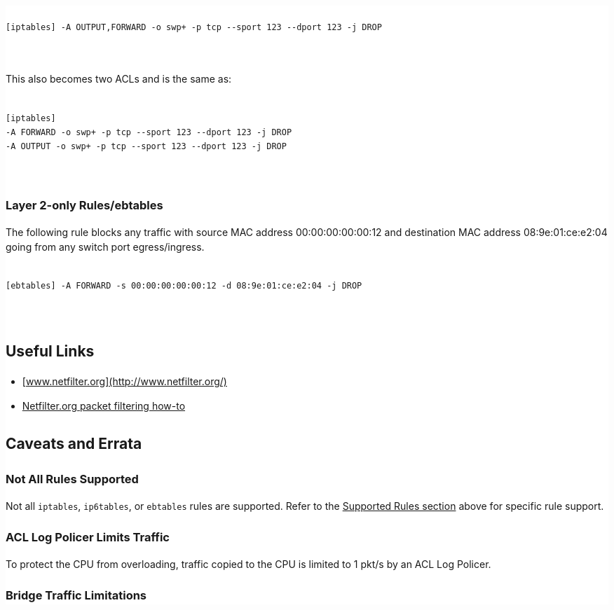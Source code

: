 ``` 
                   
[iptables] -A OUTPUT,FORWARD -o swp+ -p tcp --sport 123 --dport 123 -j DROP
   
    
```

This also becomes two ACLs and is the same as:

``` 
                   
[iptables]
-A FORWARD -o swp+ -p tcp --sport 123 --dport 123 -j DROP 
-A OUTPUT -o swp+ -p tcp --sport 123 --dport 123 -j DROP
   
    
```

### Layer 2-only Rules/ebtables

The following rule blocks any traffic with source MAC address
00:00:00:00:00:12 and destination MAC address 08:9e:01:ce:e2:04 going
from any switch port egress/ingress.

``` 
                   
[ebtables] -A FORWARD -s 00:00:00:00:00:12 -d 08:9e:01:ce:e2:04 -j DROP
   
    
```

## Useful Links

  - [www.netfilter.org](http://www.netfilter.org/)

  - [Netfilter.org packet filtering
    how-to](http://www.netfilter.org/documentation/HOWTO//packet-filtering-HOWTO-6.html)

## Caveats and Errata

### Not All Rules Supported

Not all `iptables`, `ip6tables`, or `ebtables` rules are supported.
Refer to the [Supported Rules
section](/Users/dcawley/Docs/Hugo/testDocs/content/version2/Cumulus_Linux_36//System_Configuration/Netfilter_-_ACLs/Netfilter_-_ACLs/)
above for specific rule support.

### ACL Log Policer Limits Traffic

To protect the CPU from overloading, traffic copied to the CPU is
limited to 1 pkt/s by an ACL Log Policer.

### Bridge Traffic Limitations

